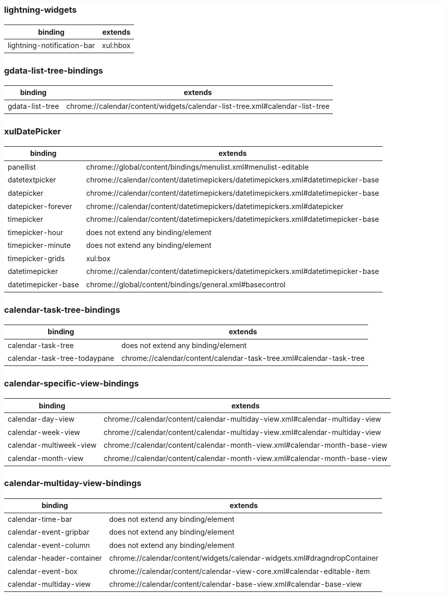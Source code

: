 ### lightning-widgets

binding | extends
--- | ---
lightning-notification-bar | xul:hbox

### gdata-list-tree-bindings

binding | extends
--- | ---
gdata-list-tree | chrome://calendar/content/widgets/calendar-list-tree.xml#calendar-list-tree

### xulDatePicker

binding | extends
--- | ---
panellist | chrome://global/content/bindings/menulist.xml#menulist-editable
datetextpicker | chrome://calendar/content/datetimepickers/datetimepickers.xml#datetimepicker-base
datepicker | chrome://calendar/content/datetimepickers/datetimepickers.xml#datetimepicker-base
datepicker-forever | chrome://calendar/content/datetimepickers/datetimepickers.xml#datepicker
timepicker | chrome://calendar/content/datetimepickers/datetimepickers.xml#datetimepicker-base
timepicker-hour | does not extend any binding/element
timepicker-minute | does not extend any binding/element
timepicker-grids | xul:box
datetimepicker | chrome://calendar/content/datetimepickers/datetimepickers.xml#datetimepicker-base
datetimepicker-base | chrome://global/content/bindings/general.xml#basecontrol

### calendar-task-tree-bindings

binding | extends
--- | ---
calendar-task-tree | does not extend any binding/element
calendar-task-tree-todaypane | chrome://calendar/content/calendar-task-tree.xml#calendar-task-tree

### calendar-specific-view-bindings

binding | extends
--- | ---
calendar-day-view | chrome://calendar/content/calendar-multiday-view.xml#calendar-multiday-view
calendar-week-view | chrome://calendar/content/calendar-multiday-view.xml#calendar-multiday-view
calendar-multiweek-view | chrome://calendar/content/calendar-month-view.xml#calendar-month-base-view
calendar-month-view | chrome://calendar/content/calendar-month-view.xml#calendar-month-base-view

### calendar-multiday-view-bindings

binding | extends
--- | ---
calendar-time-bar | does not extend any binding/element
calendar-event-gripbar | does not extend any binding/element
calendar-event-column | does not extend any binding/element
calendar-header-container | chrome://calendar/content/widgets/calendar-widgets.xml#dragndropContainer
calendar-event-box | chrome://calendar/content/calendar-view-core.xml#calendar-editable-item
calendar-multiday-view | chrome://calendar/content/calendar-base-view.xml#calendar-base-view
